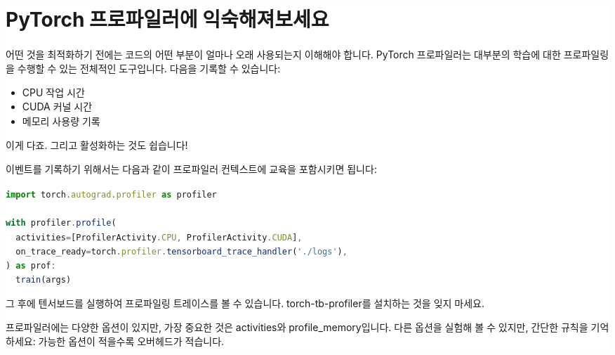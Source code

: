 <script>
     (adsbygoogle = window.adsbygoogle || []).push({});
</script>

# PyTorch 프로파일러에 익숙해져보세요

어떤 것을 최적화하기 전에는 코드의 어떤 부분이 얼마나 오래 사용되는지 이해해야 합니다. PyTorch 프로파일러는 대부분의 학습에 대한 프로파일링을 수행할 수 있는 전체적인 도구입니다. 다음을 기록할 수 있습니다:

- CPU 작업 시간
- CUDA 커널 시간
- 메모리 사용량 기록

이게 다죠. 그리고 활성화하는 것도 쉽습니다!



<ins class="adsbygoogle"
     style="display:block"
     data-ad-client="ca-pub-4877378276818686"
     data-ad-slot="1107185301"
     data-ad-format="auto"
     data-full-width-responsive="true"></ins>

<script>
     (adsbygoogle = window.adsbygoogle || []).push({});
</script>

이벤트를 기록하기 위해서는 다음과 같이 프로파일러 컨텍스트에 교육을 포함시키면 됩니다:

```js
import torch.autograd.profiler as profiler

with profiler.profile(
  activities=[ProfilerActivity.CPU, ProfilerActivity.CUDA],
  on_trace_ready=torch.profiler.tensorboard_trace_handler('./logs'),
) as prof:
  train(args)
```

그 후에 텐서보드를 실행하여 프로파일링 트레이스를 볼 수 있습니다. torch-tb-profiler를 설치하는 것을 잊지 마세요.

프로파일러에는 다양한 옵션이 있지만, 가장 중요한 것은 activities와 profile_memory입니다. 다른 옵션을 실험해 볼 수 있지만, 간단한 규칙을 기억하세요: 가능한 옵션이 적을수록 오버헤드가 적습니다.



<ins class="adsbygoogle"
     style="display:block"
     data-ad-client="ca-pub-4877378276818686"
     data-ad-slot="1107185301"
     data-ad-format="auto"
     data-full-width-responsive="true"></ins>

<script>
     (adsbygoogle = window.adsbygoogle || []).push({});
</script>
